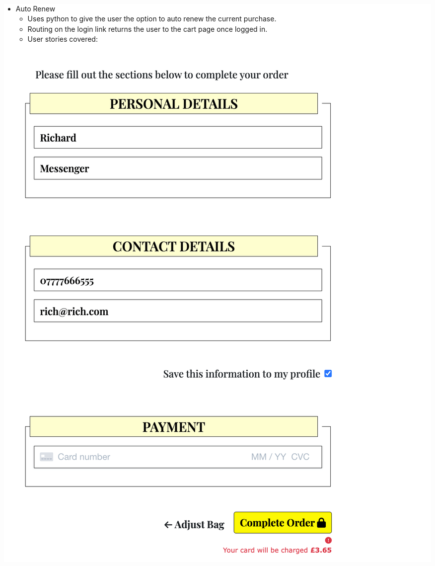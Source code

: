 - Auto Renew
  - Uses python to give the user the option to auto renew the current purchase.
  - Routing on the login link returns the user to the cart page once logged in.
  - User stories covered: 

![Checkout](docs/checkout_features_1.png)  